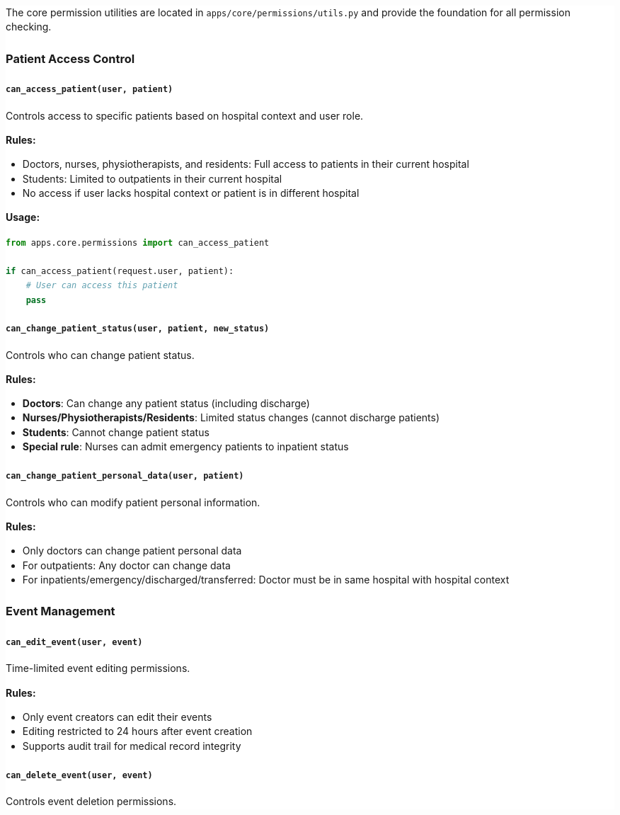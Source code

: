 The core permission utilities are located in `apps/core/permissions/utils.py` and provide the foundation for all permission checking.

### Patient Access Control

#### `can_access_patient(user, patient)`
Controls access to specific patients based on hospital context and user role.

**Rules:**
- Doctors, nurses, physiotherapists, and residents: Full access to patients in their current hospital
- Students: Limited to outpatients in their current hospital
- No access if user lacks hospital context or patient is in different hospital

**Usage:**
```python
from apps.core.permissions import can_access_patient

if can_access_patient(request.user, patient):
    # User can access this patient
    pass
```

#### `can_change_patient_status(user, patient, new_status)`
Controls who can change patient status.

**Rules:**
- **Doctors**: Can change any patient status (including discharge)
- **Nurses/Physiotherapists/Residents**: Limited status changes (cannot discharge patients)
- **Students**: Cannot change patient status
- **Special rule**: Nurses can admit emergency patients to inpatient status

#### `can_change_patient_personal_data(user, patient)`
Controls who can modify patient personal information.

**Rules:**
- Only doctors can change patient personal data
- For outpatients: Any doctor can change data
- For inpatients/emergency/discharged/transferred: Doctor must be in same hospital with hospital context

### Event Management

#### `can_edit_event(user, event)`
Time-limited event editing permissions.

**Rules:**
- Only event creators can edit their events
- Editing restricted to 24 hours after event creation
- Supports audit trail for medical record integrity

#### `can_delete_event(user, event)`
Controls event deletion permissions.
